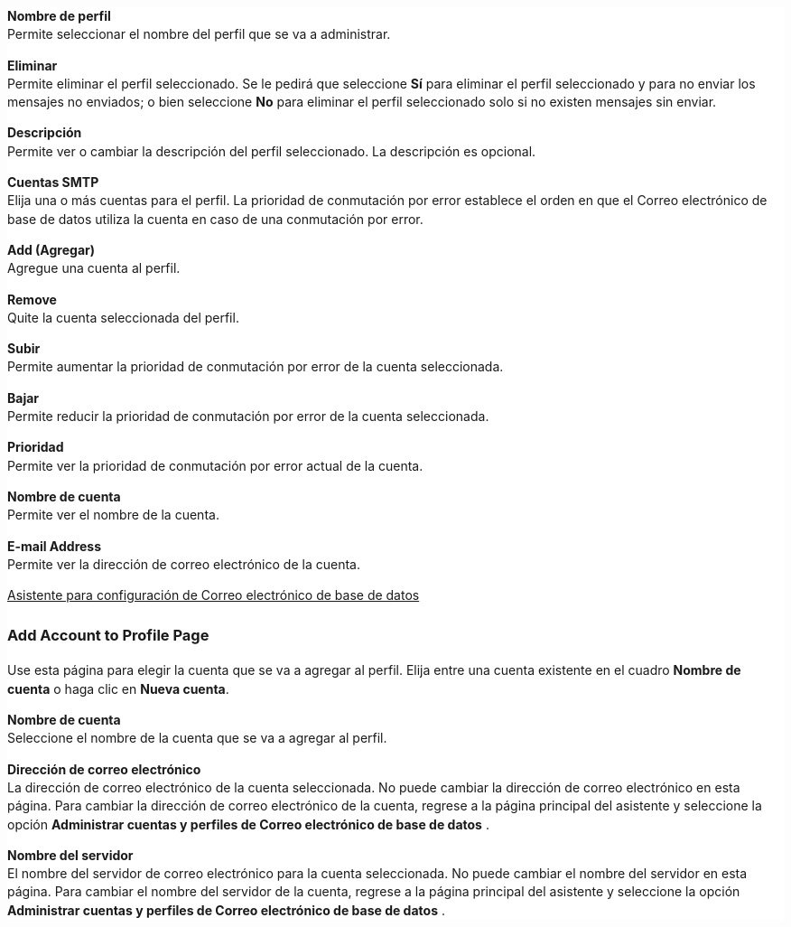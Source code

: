  **Nombre de perfil**  
 Permite seleccionar el nombre del perfil que se va a administrar.  
  
 **Eliminar**  
 Permite eliminar el perfil seleccionado. Se le pedirá que seleccione **Sí** para eliminar el perfil seleccionado y para no enviar los mensajes no enviados; o bien seleccione **No** para eliminar el perfil seleccionado solo si no existen mensajes sin enviar.  
  
 **Descripción**  
 Permite ver o cambiar la descripción del perfil seleccionado. La descripción es opcional.  
  
 **Cuentas SMTP**  
 Elija una o más cuentas para el perfil. La prioridad de conmutación por error establece el orden en que el Correo electrónico de base de datos utiliza la cuenta en caso de una conmutación por error.  
  
 **Add (Agregar)**  
 Agregue una cuenta al perfil.  
  
 **Remove**  
 Quite la cuenta seleccionada del perfil.  
  
 **Subir**  
 Permite aumentar la prioridad de conmutación por error de la cuenta seleccionada.  
  
 **Bajar**  
 Permite reducir la prioridad de conmutación por error de la cuenta seleccionada.  
  
 **Prioridad**  
 Permite ver la prioridad de conmutación por error actual de la cuenta.  
  
 **Nombre de cuenta**  
 Permite ver el nombre de la cuenta.  
  
 **E-mail Address**  
 Permite ver la dirección de correo electrónico de la cuenta.  
  
 [Asistente para configuración de Correo electrónico de base de datos](#DBWizard)  
  
###  <a name="add-account-to-profile-page"></a><a name="AddAccount"></a> Add Account to Profile Page  
 Use esta página para elegir la cuenta que se va a agregar al perfil. Elija entre una cuenta existente en el cuadro **Nombre de cuenta** o haga clic en **Nueva cuenta**.  
  
 **Nombre de cuenta**  
 Seleccione el nombre de la cuenta que se va a agregar al perfil.  
  
 **Dirección de correo electrónico**  
 La dirección de correo electrónico de la cuenta seleccionada. No puede cambiar la dirección de correo electrónico en esta página. Para cambiar la dirección de correo electrónico de la cuenta, regrese a la página principal del asistente y seleccione la opción **Administrar cuentas y perfiles de Correo electrónico de base de datos** .  
  
 **Nombre del servidor**  
 El nombre del servidor de correo electrónico para la cuenta seleccionada. No puede cambiar el nombre del servidor en esta página. Para cambiar el nombre del servidor de la cuenta, regrese a la página principal del asistente y seleccione la opción **Administrar cuentas y perfiles de Correo electrónico de base de datos** .  
  